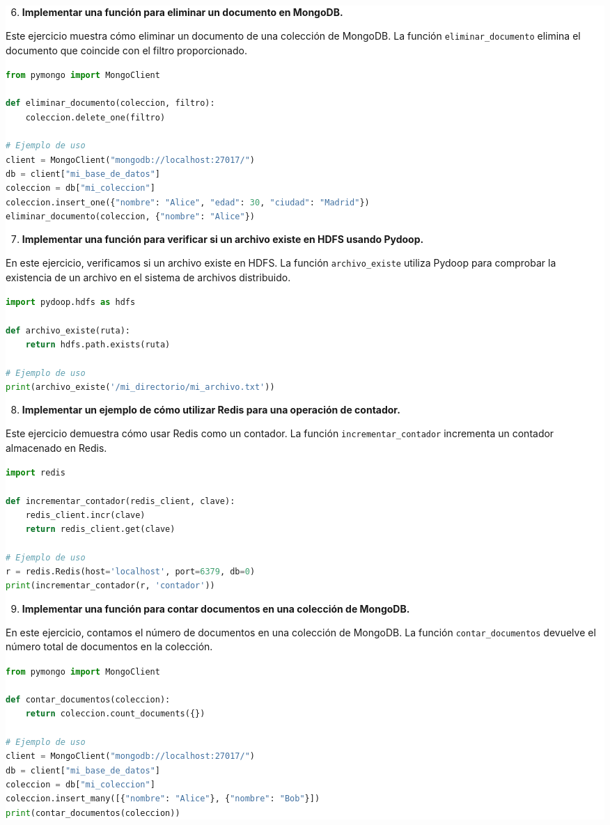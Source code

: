 6. **Implementar una función para eliminar un documento en MongoDB.**

Este ejercicio muestra cómo eliminar un documento de una colección de MongoDB. La función `eliminar_documento` elimina el documento que coincide con el filtro proporcionado.

```python
from pymongo import MongoClient

def eliminar_documento(coleccion, filtro):
    coleccion.delete_one(filtro)

# Ejemplo de uso
client = MongoClient("mongodb://localhost:27017/")
db = client["mi_base_de_datos"]
coleccion = db["mi_coleccion"]
coleccion.insert_one({"nombre": "Alice", "edad": 30, "ciudad": "Madrid"})
eliminar_documento(coleccion, {"nombre": "Alice"})
```

7. **Implementar una función para verificar si un archivo existe en HDFS usando Pydoop.**

En este ejercicio, verificamos si un archivo existe en HDFS. La función `archivo_existe` utiliza Pydoop para comprobar la existencia de un archivo en el sistema de archivos distribuido.

```python
import pydoop.hdfs as hdfs

def archivo_existe(ruta):
    return hdfs.path.exists(ruta)

# Ejemplo de uso
print(archivo_existe('/mi_directorio/mi_archivo.txt'))
```

8. **Implementar un ejemplo de cómo utilizar Redis para una operación de contador.**

Este ejercicio demuestra cómo usar Redis como un contador. La función `incrementar_contador` incrementa un contador almacenado en Redis.

```python
import redis

def incrementar_contador(redis_client, clave):
    redis_client.incr(clave)
    return redis_client.get(clave)

# Ejemplo de uso
r = redis.Redis(host='localhost', port=6379, db=0)
print(incrementar_contador(r, 'contador'))
```

9. **Implementar una función para contar documentos en una colección de MongoDB.**

En este ejercicio, contamos el número de documentos en una colección de MongoDB. La función `contar_documentos` devuelve el número total de documentos en la colección.

```python
from pymongo import MongoClient

def contar_documentos(coleccion):
    return coleccion.count_documents({})

# Ejemplo de uso
client = MongoClient("mongodb://localhost:27017/")
db = client["mi_base_de_datos"]
coleccion = db["mi_coleccion"]
coleccion.insert_many([{"nombre": "Alice"}, {"nombre": "Bob"}])
print(contar_documentos(coleccion))
```
